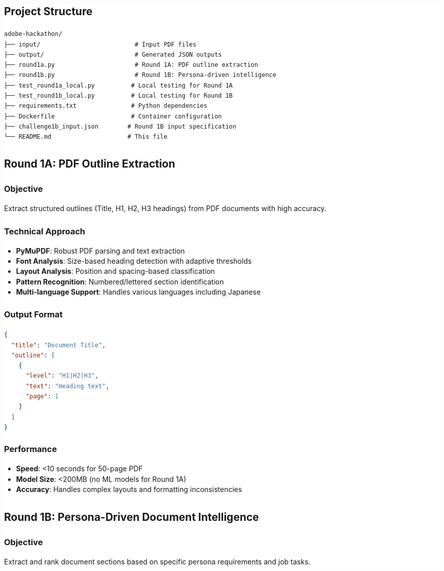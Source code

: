 ## Project Structure
```
adobe-hackathon/
├── input/                          # Input PDF files
├── output/                         # Generated JSON outputs
├── round1a.py                      # Round 1A: PDF outline extraction
├── round1b.py                      # Round 1B: Persona-driven intelligence
├── test_round1a_local.py          # Local testing for Round 1A
├── test_round1b_local.py          # Local testing for Round 1B
├── requirements.txt               # Python dependencies
├── Dockerfile                     # Container configuration
├── challenge1b_input.json        # Round 1B input specification
└── README.md                     # This file
```

## Round 1A: PDF Outline Extraction

### Objective
Extract structured outlines (Title, H1, H2, H3 headings) from PDF documents with high accuracy.

### Technical Approach
- **PyMuPDF**: Robust PDF parsing and text extraction
- **Font Analysis**: Size-based heading detection with adaptive thresholds
- **Layout Analysis**: Position and spacing-based classification
- **Pattern Recognition**: Numbered/lettered section identification
- **Multi-language Support**: Handles various languages including Japanese

### Output Format
```json
{
  "title": "Document Title",
  "outline": [
    {
      "level": "H1|H2|H3",
      "text": "Heading text",
      "page": 1
    }
  ]
}
```

### Performance
- **Speed**: <10 seconds for 50-page PDF
- **Model Size**: <200MB (no ML models for Round 1A)
- **Accuracy**: Handles complex layouts and formatting inconsistencies

## Round 1B: Persona-Driven Document Intelligence

### Objective
Extract and rank document sections based on specific persona requirements and job tasks.
